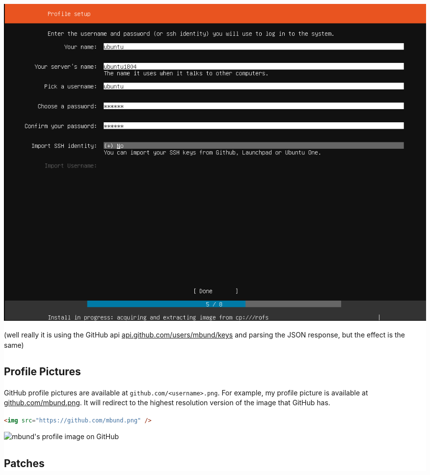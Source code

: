 <img alt="Ubuntu server installation on Profile setup screen showing the Import SSH Identity prompt" src="ubuntu-server-install.png">

(well really it is using the GitHub api [api.github.com/users/mbund/keys](https://api.github.com/users/mbund/keys) and parsing the JSON response, but the effect is the same)

## Profile Pictures

GitHub profile pictures are available at `github.com/<username>.png`. For example, my profile picture is available at [github.com/mbund.png](https://github.com/mbund.png). It will redirect to the highest resolution version of the image that GitHub has.

```html
<img src="https://github.com/mbund.png" />
```

<img alt="mbund's profile image on GitHub" src="https://github.com/mbund.png" width="150px">

## Patches
